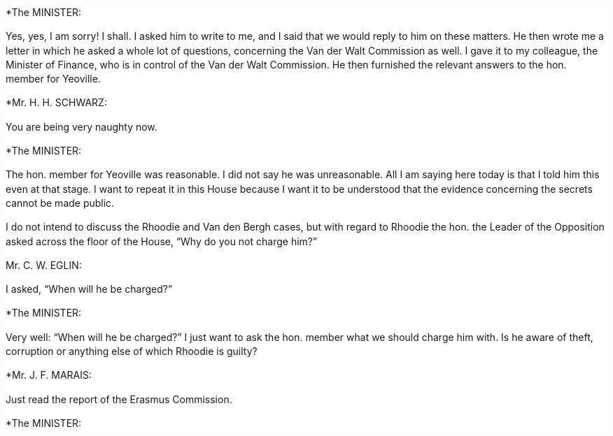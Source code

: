 <speech by="#minister">

<from>*The <person refersTo="hansard_za">MINISTER</person>:</from>

<p>Yes, yes, I am sorry! I shall. I asked him to write to me, and I said that we would reply to him on these matters. He then wrote me a letter in which he asked a whole lot of questions, concerning the Van der Walt Commission as well. I gave it to my colleague, the Minister of Finance, who is in control of the Van der Walt Commission. He then furnished the relevant answers to the hon. member for Yeoville.</p>

</speech>

<speech by="#schwarz">

<from>*Mr. <person refersTo="hansard_za">H. H. SCHWARZ</person>:</from>

<p>You are being very naughty now.</p>

</speech>

<speech by="#minister">

<from>*The <person refersTo="hansard_za">MINISTER</person>:</from>

<p>The hon. member for Yeoville was reasonable. I did not say he was unreasonable. All I am saying here today is that I told him this even at that stage. I want to repeat it in this House because I want it to be understood that the evidence concerning the secrets cannot be made public.</p>

<p>I do not intend to discuss the Rhoodie and Van den Bergh cases, but with regard to Rhoodie the hon. the Leader of the Opposition asked across the floor of the House, &#x201C;Why do you not charge him?&#x201D;</p>

</speech>

<speech by="#eglin">

<from>Mr. <person refersTo="hansard_za">C. W. EGLIN</person>:</from>

<p>I asked, &#x201C;When will he be charged?&#x201D;</p>

</speech>

<speech by="#minister">

<from>*The <person refersTo="hansard_za">MINISTER</person>:</from>

<p>Very well: &#x201C;When will he be charged?&#x201D; I just want to ask the hon. member what we should charge him with. Is he aware of theft, corruption or anything else of which Rhoodie is guilty?</p>

</speech>

<speech by="#marais">

<from>*Mr. <person refersTo="hansard_za">J. F. MARAIS</person>:</from>

<p>Just read the report of the Erasmus Commission.</p>

</speech>

<speech by="#minister">

<from>*The <person refersTo="hansard_za">MINISTER</person>:</from>
